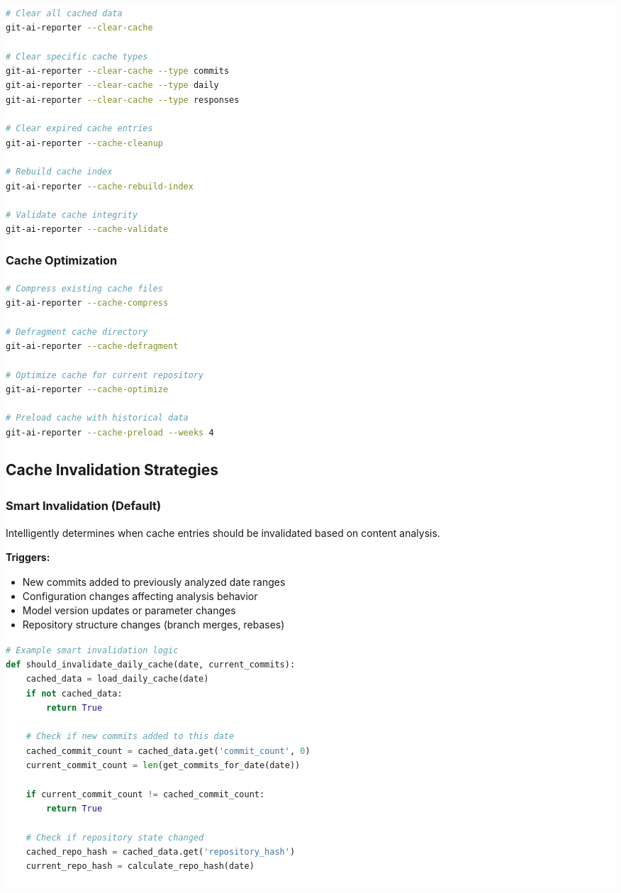 ```bash
# Clear all cached data
git-ai-reporter --clear-cache

# Clear specific cache types
git-ai-reporter --clear-cache --type commits
git-ai-reporter --clear-cache --type daily
git-ai-reporter --clear-cache --type responses

# Clear expired cache entries
git-ai-reporter --cache-cleanup

# Rebuild cache index
git-ai-reporter --cache-rebuild-index

# Validate cache integrity
git-ai-reporter --cache-validate
```

### Cache Optimization

```bash
# Compress existing cache files
git-ai-reporter --cache-compress

# Defragment cache directory
git-ai-reporter --cache-defragment

# Optimize cache for current repository
git-ai-reporter --cache-optimize

# Preload cache with historical data
git-ai-reporter --cache-preload --weeks 4
```

## Cache Invalidation Strategies

### Smart Invalidation (Default)

Intelligently determines when cache entries should be invalidated based on content analysis.

**Triggers:**
- New commits added to previously analyzed date ranges
- Configuration changes affecting analysis behavior  
- Model version updates or parameter changes
- Repository structure changes (branch merges, rebases)

```python
# Example smart invalidation logic
def should_invalidate_daily_cache(date, current_commits):
    cached_data = load_daily_cache(date)
    if not cached_data:
        return True
        
    # Check if new commits added to this date
    cached_commit_count = cached_data.get('commit_count', 0)
    current_commit_count = len(get_commits_for_date(date))
    
    if current_commit_count != cached_commit_count:
        return True
        
    # Check if repository state changed
    cached_repo_hash = cached_data.get('repository_hash')
    current_repo_hash = calculate_repo_hash(date)
    
```